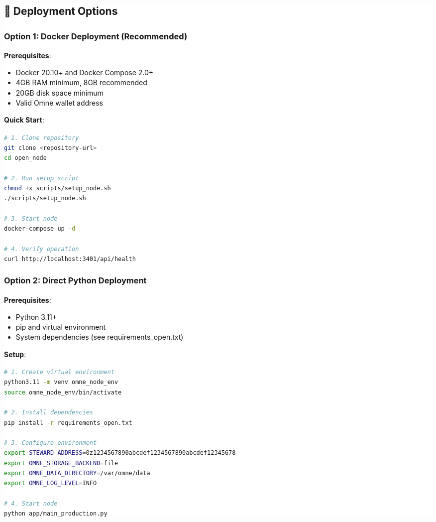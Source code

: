 ## 🚀 Deployment Options

### Option 1: Docker Deployment (Recommended)

**Prerequisites**:
- Docker 20.10+ and Docker Compose 2.0+
- 4GB RAM minimum, 8GB recommended
- 20GB disk space minimum
- Valid Omne wallet address

**Quick Start**:
```bash
# 1. Clone repository
git clone <repository-url>
cd open_node

# 2. Run setup script
chmod +x scripts/setup_node.sh
./scripts/setup_node.sh

# 3. Start node
docker-compose up -d

# 4. Verify operation
curl http://localhost:3401/api/health
```

### Option 2: Direct Python Deployment

**Prerequisites**:
- Python 3.11+
- pip and virtual environment
- System dependencies (see requirements_open.txt)

**Setup**:
```bash
# 1. Create virtual environment
python3.11 -m venv omne_node_env
source omne_node_env/bin/activate

# 2. Install dependencies
pip install -r requirements_open.txt

# 3. Configure environment
export STEWARD_ADDRESS=0z1234567890abcdef1234567890abcdef12345678
export OMNE_STORAGE_BACKEND=file
export OMNE_DATA_DIRECTORY=/var/omne/data
export OMNE_LOG_LEVEL=INFO

# 4. Start node
python app/main_production.py
```

